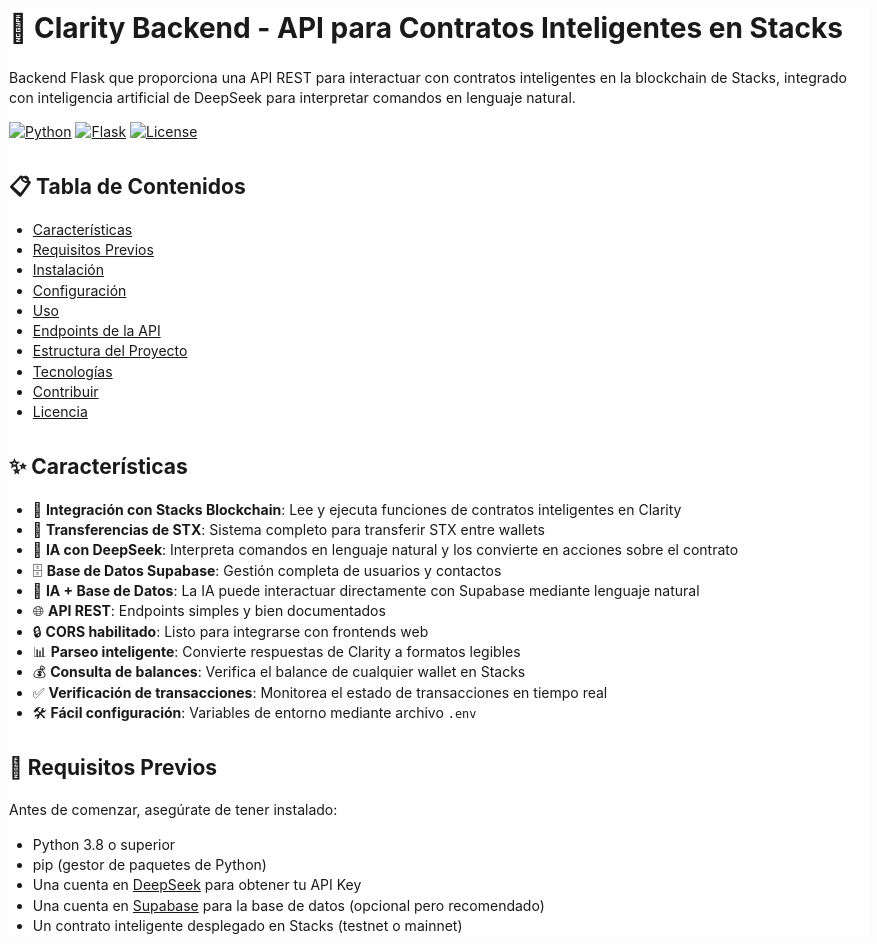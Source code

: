 # 🚀 Clarity Backend - API para Contratos Inteligentes en Stacks

Backend Flask que proporciona una API REST para interactuar con contratos inteligentes en la blockchain de Stacks, integrado con inteligencia artificial de DeepSeek para interpretar comandos en lenguaje natural.

[![Python](https://img.shields.io/badge/Python-3.8+-blue.svg)](https://www.python.org/)
[![Flask](https://img.shields.io/badge/Flask-3.0.0-green.svg)](https://flask.palletsprojects.com/)
[![License](https://img.shields.io/badge/License-MIT-yellow.svg)](LICENSE)

## 📋 Tabla de Contenidos

- [Características](#-características)
- [Requisitos Previos](#-requisitos-previos)
- [Instalación](#-instalación)
- [Configuración](#-configuración)
- [Uso](#-uso)
- [Endpoints de la API](#-endpoints-de-la-api)
- [Estructura del Proyecto](#-estructura-del-proyecto)
- [Tecnologías](#-tecnologías)
- [Contribuir](#-contribuir)
- [Licencia](#-licencia)

## ✨ Características

- 🔗 **Integración con Stacks Blockchain**: Lee y ejecuta funciones de contratos inteligentes en Clarity
- 💸 **Transferencias de STX**: Sistema completo para transferir STX entre wallets
- 🤖 **IA con DeepSeek**: Interpreta comandos en lenguaje natural y los convierte en acciones sobre el contrato
- 🗄️ **Base de Datos Supabase**: Gestión completa de usuarios y contactos
- 🧠 **IA + Base de Datos**: La IA puede interactuar directamente con Supabase mediante lenguaje natural
- 🌐 **API REST**: Endpoints simples y bien documentados
- 🔒 **CORS habilitado**: Listo para integrarse con frontends web
- 📊 **Parseo inteligente**: Convierte respuestas de Clarity a formatos legibles
- 💰 **Consulta de balances**: Verifica el balance de cualquier wallet en Stacks
- ✅ **Verificación de transacciones**: Monitorea el estado de transacciones en tiempo real
- 🛠️ **Fácil configuración**: Variables de entorno mediante archivo `.env`

## 🔧 Requisitos Previos

Antes de comenzar, asegúrate de tener instalado:

- Python 3.8 o superior
- pip (gestor de paquetes de Python)
- Una cuenta en [DeepSeek](https://platform.deepseek.com/) para obtener tu API Key
- Una cuenta en [Supabase](https://supabase.com/) para la base de datos (opcional pero recomendado)
- Un contrato inteligente desplegado en Stacks (testnet o mainnet)
